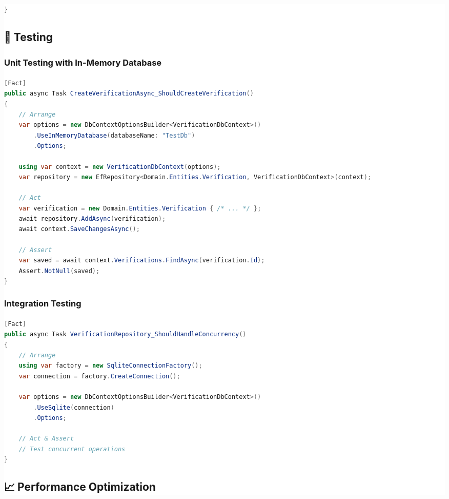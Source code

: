 ```csharp
}
```

## 🧪 Testing

### Unit Testing with In-Memory Database

```csharp
[Fact]
public async Task CreateVerificationAsync_ShouldCreateVerification()
{
    // Arrange
    var options = new DbContextOptionsBuilder<VerificationDbContext>()
        .UseInMemoryDatabase(databaseName: "TestDb")
        .Options;

    using var context = new VerificationDbContext(options);
    var repository = new EfRepository<Domain.Entities.Verification, VerificationDbContext>(context);

    // Act
    var verification = new Domain.Entities.Verification { /* ... */ };
    await repository.AddAsync(verification);
    await context.SaveChangesAsync();

    // Assert
    var saved = await context.Verifications.FindAsync(verification.Id);
    Assert.NotNull(saved);
}
```

### Integration Testing

```csharp
[Fact]
public async Task VerificationRepository_ShouldHandleConcurrency()
{
    // Arrange
    using var factory = new SqliteConnectionFactory();
    var connection = factory.CreateConnection();

    var options = new DbContextOptionsBuilder<VerificationDbContext>()
        .UseSqlite(connection)
        .Options;

    // Act & Assert
    // Test concurrent operations
}
```

## 📈 Performance Optimization
